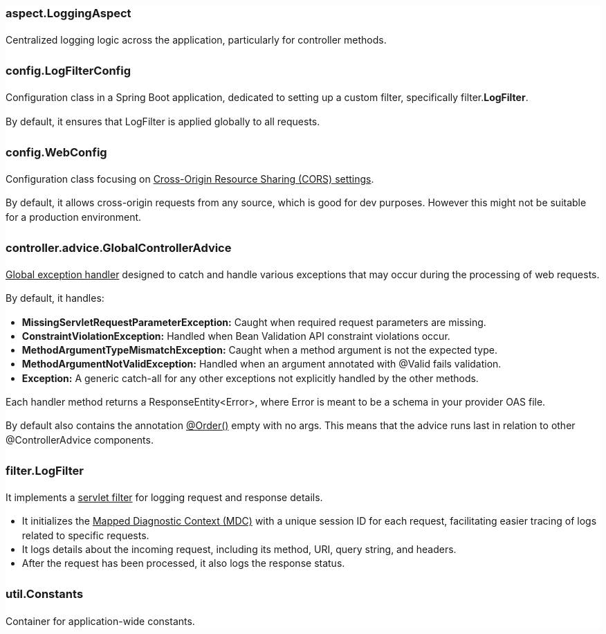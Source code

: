 ### aspect.LoggingAspect

Centralized logging logic across the application, particularly for controller methods.

### config.LogFilterConfig

Configuration class in a Spring Boot application, dedicated to setting up a custom filter, specifically filter.**LogFilter**.

By default, it ensures that LogFilter is applied globally to all requests.

### config.WebConfig

Configuration class focusing on [Cross-Origin Resource Sharing (CORS) settings](https://www.baeldung.com/spring-cors).

By default, it allows cross-origin requests from any source, which is good for dev purposes. However this might not be suitable for a production environment.

### controller.advice.GlobalControllerAdvice

[Global exception handler](https://www.bezkoder.com/spring-boot-restcontrolleradvice/) designed to catch and handle various exceptions that may occur during the processing of web requests.

By default, it handles:

- **MissingServletRequestParameterException:** Caught when required request parameters are missing.
- **ConstraintViolationException:** Handled when Bean Validation API constraint violations occur.
- **MethodArgumentTypeMismatchException:** Caught when a method argument is not the expected type.
- **MethodArgumentNotValidException:** Handled when an argument annotated with @Valid fails validation.
- **Exception:** A generic catch-all for any other exceptions not explicitly handled by the other methods.

Each handler method returns a ResponseEntity\<Error\>, where Error is meant to be a schema in your provider OAS file.

By default also contains the annotation [@Order()](https://www.baeldung.com/spring-order) empty with no args. This means that the advice runs last in relation to other @ControllerAdvice components.

### filter.LogFilter

It implements a [servlet filter](https://www.geeksforgeeks.org/spring-boot-servlet-filter/) for logging request and response details.

- It initializes the [Mapped Diagnostic Context (MDC)](https://www.baeldung.com/mdc-in-log4j-2-logback) with a unique session ID for each request, facilitating easier tracing of logs related to specific requests.
- It logs details about the incoming request, including its method, URI, query string, and headers.
- After the request has been processed, it also logs the response status.

### util.Constants

Container for application-wide constants.
